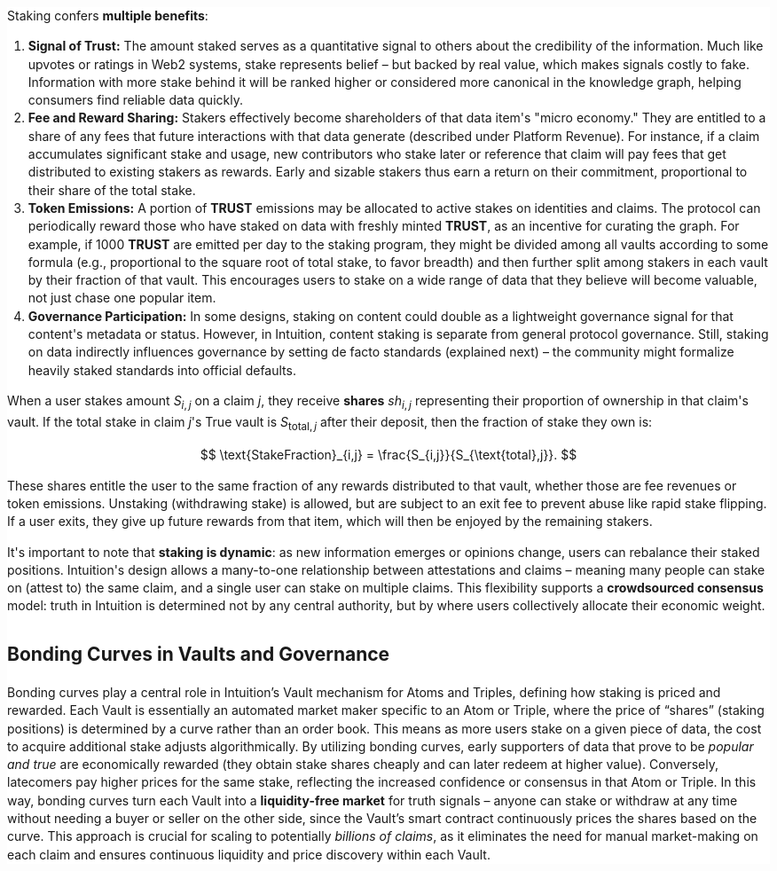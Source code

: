 Staking confers **multiple benefits**:
1. **Signal of Trust:** The amount staked serves as a quantitative signal to others about the credibility of the information. Much like upvotes or ratings in Web2 systems, stake represents belief – but backed by real value, which makes signals costly to fake. Information with more stake behind it will be ranked higher or considered more canonical in the knowledge graph, helping consumers find reliable data quickly.
2. **Fee and Reward Sharing:** Stakers effectively become shareholders of that data item's "micro economy." They are entitled to a share of any fees that future interactions with that data generate (described under Platform Revenue). For instance, if a claim accumulates significant stake and usage, new contributors who stake later or reference that claim will pay fees that get distributed to existing stakers as rewards. Early and sizable stakers thus earn a return on their commitment, proportional to their share of the total stake.
3. **Token Emissions:** A portion of **TRUST** emissions may be allocated to active stakes on identities and claims. The protocol can periodically reward those who have staked on data with freshly minted **TRUST**, as an incentive for curating the graph. For example, if 1000 **TRUST** are emitted per day to the staking program, they might be divided among all vaults according to some formula (e.g., proportional to the square root of total stake, to favor breadth) and then further split among stakers in each vault by their fraction of that vault. This encourages users to stake on a wide range of data that they believe will become valuable, not just chase one popular item.
4. **Governance Participation:** In some designs, staking on content could double as a lightweight governance signal for that content's metadata or status. However, in Intuition, content staking is separate from general protocol governance. Still, staking on data indirectly influences governance by setting de facto standards (explained next) – the community might formalize heavily staked standards into official defaults.

When a user stakes amount $S_{i,j}$ on a claim *j*, they receive **shares** $sh_{i,j}$ representing their proportion of ownership in that claim's vault. If the total stake in claim *j*'s True vault is $S_{\text{total},j}$ after their deposit, then the fraction of stake they own is: 

$$ \text{StakeFraction}_{i,j} = \frac{S_{i,j}}{S_{\text{total},j}}. $$

These shares entitle the user to the same fraction of any rewards distributed to that vault, whether those are fee revenues or token emissions. Unstaking (withdrawing stake) is allowed, but are subject to an exit fee to prevent abuse like rapid stake flipping. If a user exits, they give up future rewards from that item, which will then be enjoyed by the remaining stakers.

It's important to note that **staking is dynamic**: as new information emerges or opinions change, users can rebalance their staked positions. Intuition's design allows a many-to-one relationship between attestations and claims – meaning many people can stake on (attest to) the same claim, and a single user can stake on multiple claims. This flexibility supports a **crowdsourced consensus** model: truth in Intuition is determined not by any central authority, but by where users collectively allocate their economic weight.

## Bonding Curves in Vaults and Governance

Bonding curves play a central role in Intuition’s Vault mechanism for Atoms and Triples, defining how staking is priced and rewarded. Each Vault is essentially an automated market maker specific to an Atom or Triple, where the price of “shares” (staking positions) is determined by a curve rather than an order book. This means as more users stake on a given piece of data, the cost to acquire additional stake adjusts algorithmically. By utilizing bonding curves, early supporters of data that prove to be *popular and true* are economically rewarded (they obtain stake shares cheaply and can later redeem at higher value). Conversely, latecomers pay higher prices for the same stake, reflecting the increased confidence or consensus in that Atom or Triple. In this way, bonding curves turn each Vault into a **liquidity-free market** for truth signals – anyone can stake or withdraw at any time without needing a buyer or seller on the other side, since the Vault’s smart contract continuously prices the shares based on the curve. This approach is crucial for scaling to potentially *billions of claims*, as it eliminates the need for manual market-making on each claim and ensures continuous liquidity and price discovery within each Vault.
